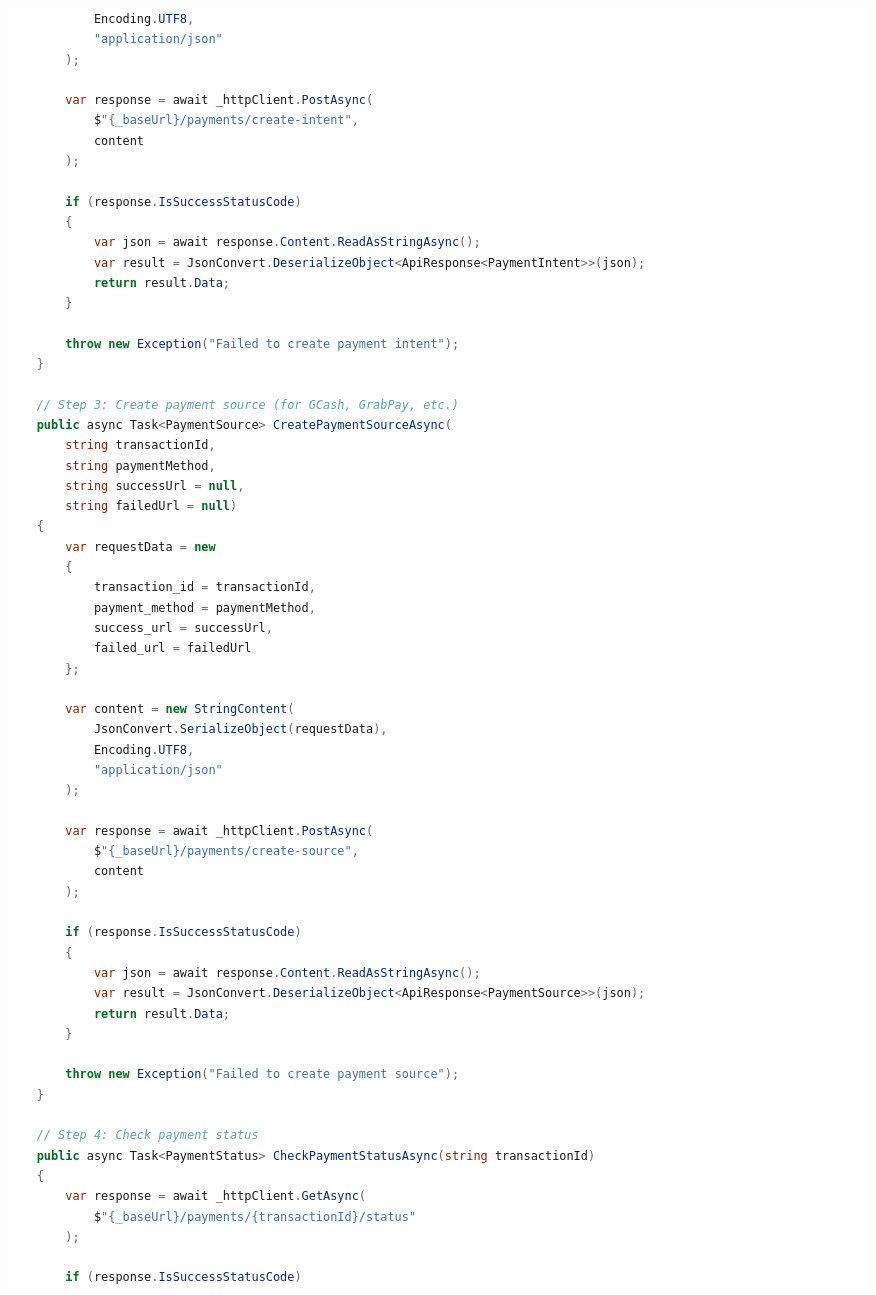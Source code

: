 ```csharp
            Encoding.UTF8,
            "application/json"
        );

        var response = await _httpClient.PostAsync(
            $"{_baseUrl}/payments/create-intent",
            content
        );

        if (response.IsSuccessStatusCode)
        {
            var json = await response.Content.ReadAsStringAsync();
            var result = JsonConvert.DeserializeObject<ApiResponse<PaymentIntent>>(json);
            return result.Data;
        }

        throw new Exception("Failed to create payment intent");
    }

    // Step 3: Create payment source (for GCash, GrabPay, etc.)
    public async Task<PaymentSource> CreatePaymentSourceAsync(
        string transactionId,
        string paymentMethod,
        string successUrl = null,
        string failedUrl = null)
    {
        var requestData = new
        {
            transaction_id = transactionId,
            payment_method = paymentMethod,
            success_url = successUrl,
            failed_url = failedUrl
        };

        var content = new StringContent(
            JsonConvert.SerializeObject(requestData),
            Encoding.UTF8,
            "application/json"
        );

        var response = await _httpClient.PostAsync(
            $"{_baseUrl}/payments/create-source",
            content
        );

        if (response.IsSuccessStatusCode)
        {
            var json = await response.Content.ReadAsStringAsync();
            var result = JsonConvert.DeserializeObject<ApiResponse<PaymentSource>>(json);
            return result.Data;
        }

        throw new Exception("Failed to create payment source");
    }

    // Step 4: Check payment status
    public async Task<PaymentStatus> CheckPaymentStatusAsync(string transactionId)
    {
        var response = await _httpClient.GetAsync(
            $"{_baseUrl}/payments/{transactionId}/status"
        );

        if (response.IsSuccessStatusCode)
```